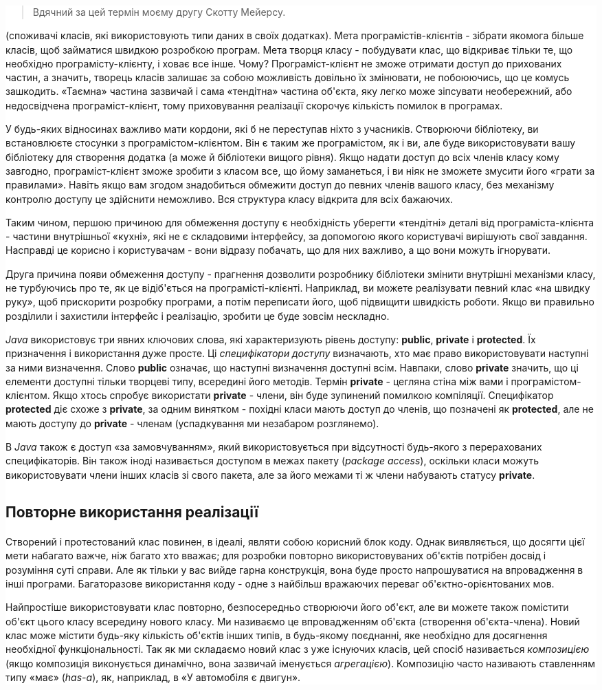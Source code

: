 > Вдячний за цей термін моєму другу Скотту Мейерсу.
 
(споживачі класів, які використовують типи даних в своїх додатках). Мета програмістів-клієнтів - зібрати якомога більше класів, щоб займатися швидкою розробкою програм. Мета творця класу - побудувати клас, що відкриває тільки те, що необхідно програмісту-клієнту, і ховає все інше. Чому? Програміст-клієнт не зможе отримати доступ до прихованих частин, а значить, творець класів залишає за собою можливість довільно їх змінювати, не побоюючись, що це комусь зашкодить. «Таємна» частина зазвичай і сама «тендітна» частина об'єкта, яку легко може зіпсувати необережний, або недосвідчена програміст-клієнт, тому приховування реалізації скорочує кількість помилок в програмах.
 
У будь-яких відносинах важливо мати кордони, які б не переступав ніхто з учасників. Створюючи бібліотеку, ви встановлюєте стосунки з програмістом-клієнтом. Він є таким же програмістом, як і ви, але буде використовувати вашу бібліотеку для створення додатка (а може й бібліотеки вищого рівня). Якщо надати доступ до всіх членів класу кому завгодно, програміст-клієнт зможе зробити з класом все, що йому заманеться, і ви ніяк не зможете змусити його «грати за правилами». Навіть якщо вам згодом знадобиться обмежити доступ до певних членів вашого класу, без механізму контролю доступу це здійснити неможливо. Вся структура класу відкрита для всіх бажаючих.
 
Таким чином, першою причиною для обмеження доступу є необхідність уберегти «тендітні» деталі від програміста-клієнта - частини внутрішньої «кухні», які не є складовими інтерфейсу, за допомогою якого користувачі вирішують свої завдання. Насправді це корисно і користувачам - вони відразу побачать, що для них важливо, а що вони можуть ігнорувати.
 
Друга причина появи обмеження доступу - прагнення дозволити розробнику бібліотеки змінити внутрішні механізми класу, не турбуючись про те, як це відіб'ється на програмісті-клієнті. Наприклад, ви можете реалізувати певний клас «на швидку руку», щоб прискорити розробку програми, а потім переписати його, щоб підвищити швидкість роботи. Якщо ви правильно розділили і захистили інтерфейс і реалізацію, зробити це буде зовсім нескладно.
 
*Java* використовує три явних ключових слова, які характеризують рівень доступу: **public**, **private** і **protected**. Їх призначення і використання дуже просте. Ці *специфікатори доступу* визначають, хто має право використовувати наступні за ними визначення. Слово **public** означає, що наступні визначення доступні всім. Навпаки, слово **private** значить, що ці елементи доступні тільки творцеві типу, всередині його методів. Термін **private** - цегляна стіна між вами і програмістом-клієнтом. Якщо хтось спробує використати **private** - члени, він буде зупинений помилкою компіляції. Специфікатор **protected** діє схоже з **private**, за одним винятком - похідні класи мають доступ до членів, що позначені як **protected**, але не мають доступу до **private** - членам (успадкування ми незабаром розглянемо).
 
В *Java* також є доступ «за замовчуванням», який використовується при відсутності будь-якого з перерахованих специфікаторів. Він також іноді називається доступом в межах пакету (*package access*), оскільки класи можуть використовувати члени інших класів зі свого пакета, але за його межами ті ж члени набувають статусу **private**.
 
## Повторне використання реалізації
 
Створений і протестований клас повинен, в ідеалі, являти собою корисний блок коду. Однак виявляється, що досягти цієї мети набагато важче, ніж багато хто вважає; для розробки повторно використовуваних об'єктів потрібен досвід і розуміння суті справи. Але як тільки у вас вийде гарна конструкція, вона буде просто напрошуватися на впровадження в інші програми. Багаторазове використання коду - одне з найбільш вражаючих переваг об'єктно-орієнтованих мов.
 
Найпростіше використовувати клас повторно, безпосередньо створюючи його об'єкт, але ви можете також помістити об'єкт цього класу всередину нового класу. Ми називаємо це впровадженням об'єкта (створення об'єкта-члена). Новий клас може містити будь-яку кількість об'єктів інших типів, в будь-якому поєднанні, яке необхідно для досягнення необхідної функціональності. Так як ми складаємо новий клас з уже існуючих класів, цей спосіб називається *композицією* (якщо композиція виконується динамічно, вона зазвичай іменується *агрегацією*). Композицію часто називають ставленням типу «має» (*has-a*), як, наприклад, в «У автомобіля є двигун».
 